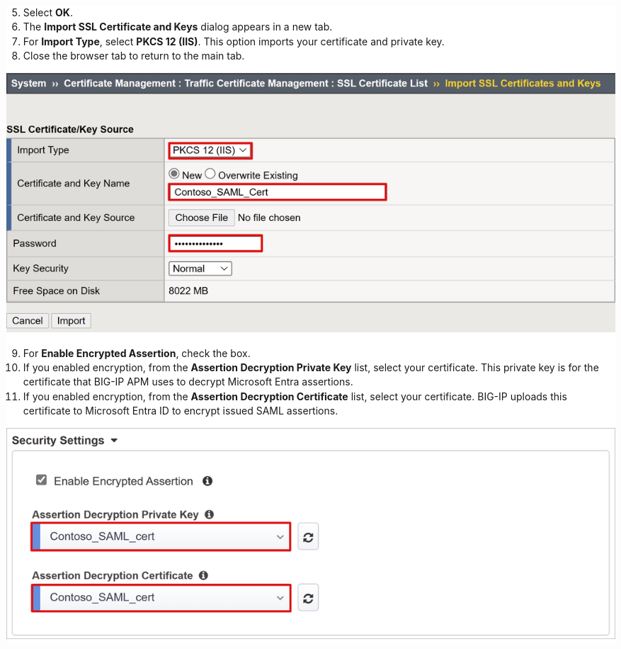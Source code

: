 
5. Select **OK**. 
6. The **Import SSL Certificate and Keys** dialog appears in a new tab.
7. For **Import Type**, select **PKCS 12 (IIS)**. This option imports your certificate and private key.
8. Close the browser tab to return to the main tab.

![Screenshot of options and selections for SSL Certificate and Key Source](./media/f5-big-ip-oracle/import-ssl-certificates-and-keys.png)

9. For **Enable Encrypted Assertion**, check the box.
10. If you enabled encryption, from the **Assertion Decryption Private Key** list, select your certificate. This private key is for the certificate that BIG-IP APM uses to decrypt Microsoft Entra assertions.
11. If you enabled encryption, from the **Assertion Decryption Certificate** list, select your certificate. BIG-IP uploads this certificate to Microsoft Entra ID to encrypt issued SAML assertions.

![Screenshot of options and selections for Security Settings.](./media/f5-big-ip-easy-button-ldap/service-provider-security-settings.png)
 
<a name='azure-active-directory'></a>
